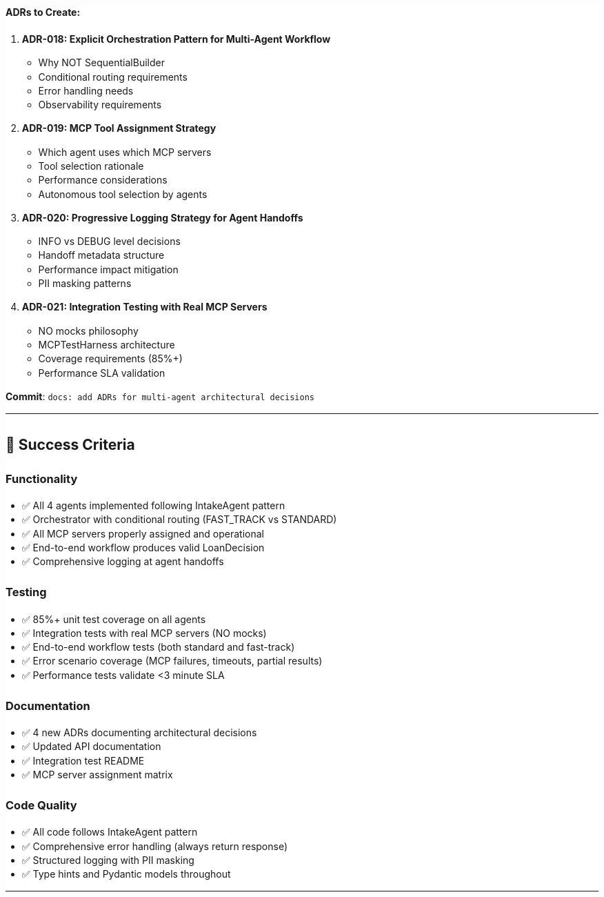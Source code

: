 #### ADRs to Create:
1. **ADR-018: Explicit Orchestration Pattern for Multi-Agent Workflow**
   - Why NOT SequentialBuilder
   - Conditional routing requirements
   - Error handling needs
   - Observability requirements

2. **ADR-019: MCP Tool Assignment Strategy**
   - Which agent uses which MCP servers
   - Tool selection rationale
   - Performance considerations
   - Autonomous tool selection by agents

3. **ADR-020: Progressive Logging Strategy for Agent Handoffs**
   - INFO vs DEBUG level decisions
   - Handoff metadata structure
   - Performance impact mitigation
   - PII masking patterns

4. **ADR-021: Integration Testing with Real MCP Servers**
   - NO mocks philosophy
   - MCPTestHarness architecture
   - Coverage requirements (85%+)
   - Performance SLA validation

**Commit**: `docs: add ADRs for multi-agent architectural decisions`

---

## 🎯 Success Criteria

### Functionality
- ✅ All 4 agents implemented following IntakeAgent pattern
- ✅ Orchestrator with conditional routing (FAST_TRACK vs STANDARD)
- ✅ All MCP servers properly assigned and operational
- ✅ End-to-end workflow produces valid LoanDecision
- ✅ Comprehensive logging at agent handoffs

### Testing
- ✅ 85%+ unit test coverage on all agents
- ✅ Integration tests with real MCP servers (NO mocks)
- ✅ End-to-end workflow tests (both standard and fast-track)
- ✅ Error scenario coverage (MCP failures, timeouts, partial results)
- ✅ Performance tests validate <3 minute SLA

### Documentation
- ✅ 4 new ADRs documenting architectural decisions
- ✅ Updated API documentation
- ✅ Integration test README
- ✅ MCP server assignment matrix

### Code Quality
- ✅ All code follows IntakeAgent pattern
- ✅ Comprehensive error handling (always return response)
- ✅ Structured logging with PII masking
- ✅ Type hints and Pydantic models throughout

---